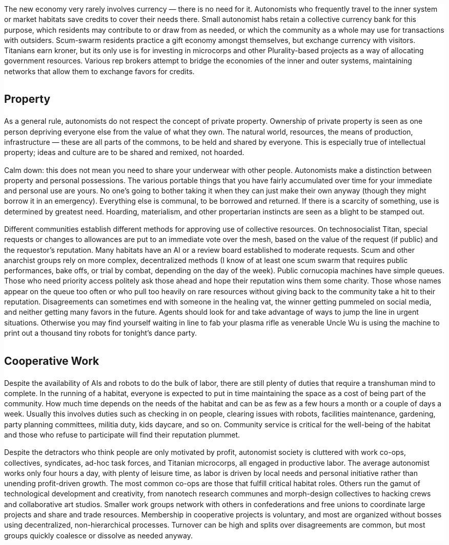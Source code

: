The new economy very rarely involves currency — there is no need for it. Autonomists who frequently travel to the inner system or market habitats save credits to cover their needs there. Small autonomist habs retain a collective currency bank for this purpose, which residents may contribute to or draw from as needed, or which the community as a whole may use for transactions with outsiders. Scum-swarm residents practice a gift economy amongst themselves, but exchange currency with visitors. Titanians earn kroner, but its only use is for investing in microcorps and other Plurality-based projects as a way of allocating government resources. Various rep brokers attempt to bridge the economies of the inner and outer systems, maintaining networks that allow them to exchange favors for credits.

## Property

As a general rule, autonomists do not respect the concept of private property. Ownership of private property is seen as one person depriving everyone else from the value of what they own. The natural world, resources, the means of production, infrastructure — these are all parts of the commons, to be held and shared by everyone. This is especially true of intellectual property; ideas and culture are to be shared and remixed, not hoarded.

Calm down: this does not mean you need to share your underwear with other people. Autonomists make a distinction between property and personal possessions. The various portable things that you have fairly accumulated over time for your immediate and personal use are yours. No one’s going to bother taking it when they can just make their own anyway (though they might borrow it in an emergency). Everything else is communal, to be borrowed and returned. If there is a scarcity of something, use is determined by greatest need. Hoarding, materialism, and other propertarian instincts are seen as a blight to be stamped out.

Different communities establish different methods for approving use of collective resources. On technosocialist Titan, special requests or changes to allowances are put to an immediate vote over the mesh, based on the value of the request (if public) and the requestor’s reputation. Many habitats have an AI or a review board established to moderate requests. Scum and other anarchist groups rely on more complex, decentralized methods (I know of at least one scum swarm that requires public performances, bake offs, or trial by combat, depending on the day of the week). Public cornucopia machines have simple queues. Those who need priority access politely ask those ahead and hope their reputation wins them some charity. Those whose names appear on the queue too often or who pull too heavily on rare resources without giving back to the community take a hit to their reputation. Disagreements can sometimes end with someone in the healing vat, the winner getting pummeled on social media, and neither getting many favors in the future. Agents should look for and take advantage of ways to jump the line in urgent situations. Otherwise you may find yourself waiting in line to fab your plasma rifle as venerable Uncle Wu is using the machine to print out a thousand tiny robots for tonight’s dance party.

## Cooperative Work

Despite the availability of AIs and robots to do the bulk of labor, there are still plenty of duties that require a transhuman mind to complete. In the running of a habitat, everyone is expected to put in time maintaining the space as a cost of being part of the community. How much time depends on the needs of the habitat and can be as few as a few hours a month or a couple of days a week. Usually this involves duties such as checking in on people, clearing issues with robots, facilities maintenance, gardening, party planning committees, militia duty, kids daycare, and so on. Community service is critical for the well-being of the habitat and those who refuse to participate will find their reputation plummet.

Despite the detractors who think people are only motivated by profit, autonomist society is cluttered with work co-ops, collectives, syndicates, ad-hoc task forces, and Titanian microcorps, all engaged in productive labor. The average autonomist works only four hours a day, with plenty of leisure time, as labor is driven by local needs and personal initiative rather than unending profit-driven growth. The most common co-ops are those that fulfill critical habitat roles. Others run the gamut of technological development and creativity, from nanotech research communes and morph-design collectives to hacking crews and collaborative art studios. Smaller work groups network with others in confederations and free unions to coordinate large projects and share and trade resources. Membership in cooperative projects is voluntary, and most are organized without bosses using decentralized, non-hierarchical processes. Turnover can be high and splits over disagreements are common, but most groups quickly coalesce or dissolve as needed anyway.
